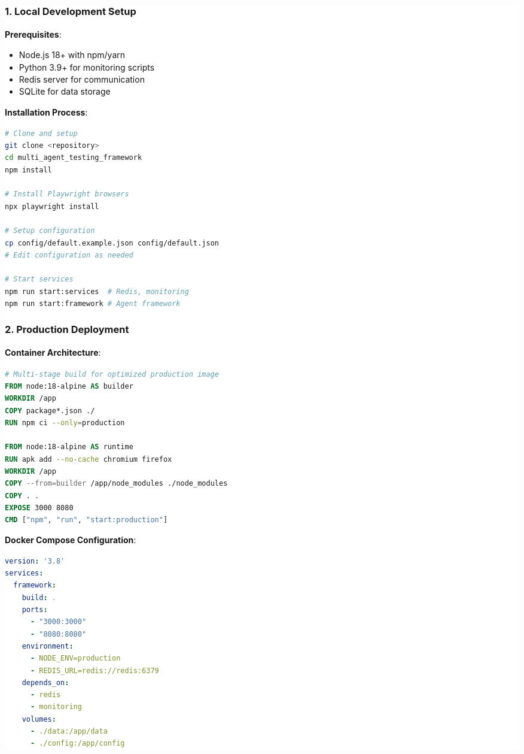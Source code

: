 ### 1. Local Development Setup

**Prerequisites**:
- Node.js 18+ with npm/yarn
- Python 3.9+ for monitoring scripts
- Redis server for communication
- SQLite for data storage

**Installation Process**:
```bash
# Clone and setup
git clone <repository>
cd multi_agent_testing_framework
npm install

# Install Playwright browsers
npx playwright install

# Setup configuration
cp config/default.example.json config/default.json
# Edit configuration as needed

# Start services
npm run start:services  # Redis, monitoring
npm run start:framework # Agent framework
```

### 2. Production Deployment

**Container Architecture**:
```dockerfile
# Multi-stage build for optimized production image
FROM node:18-alpine AS builder
WORKDIR /app
COPY package*.json ./
RUN npm ci --only=production

FROM node:18-alpine AS runtime
RUN apk add --no-cache chromium firefox
WORKDIR /app
COPY --from=builder /app/node_modules ./node_modules
COPY . .
EXPOSE 3000 8080
CMD ["npm", "run", "start:production"]
```

**Docker Compose Configuration**:
```yaml
version: '3.8'
services:
  framework:
    build: .
    ports:
      - "3000:3000"
      - "8080:8080"
    environment:
      - NODE_ENV=production
      - REDIS_URL=redis://redis:6379
    depends_on:
      - redis
      - monitoring
    volumes:
      - ./data:/app/data
      - ./config:/app/config

```